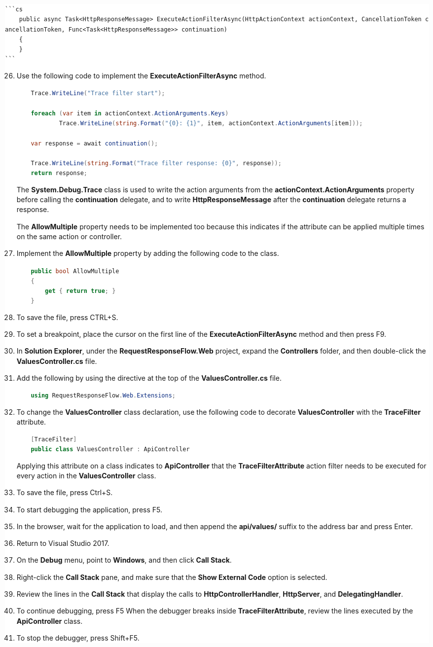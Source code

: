 	```cs
        public async Task<HttpResponseMessage> ExecuteActionFilterAsync(HttpActionContext actionContext, CancellationToken cancellationToken, Func<Task<HttpResponseMessage>> continuation)
        {
        }
	```
26. Use the following code to implement the **ExecuteActionFilterAsync** method.

	```cs
        Trace.WriteLine("Trace filter start");

        foreach (var item in actionContext.ActionArguments.Keys)
                Trace.WriteLine(string.Format("{0}: {1}", item, actionContext.ActionArguments[item]));
        
        var response = await continuation();

        Trace.WriteLine(string.Format("Trace filter response: {0}", response));
        return response;
	```
    The **System.Debug.Trace** class is used to write the action arguments from the **actionContext.ActionArguments** property before calling the **continuation** delegate, and to write **HttpResponseMessage** after the **continuation** delegate returns a response.

    The **AllowMultiple** property needs to be implemented too because this indicates if the attribute can be applied multiple times on the same action or controller.
    
27. Implement the **AllowMultiple** property by adding the following code to the class.

	```cs
        public bool AllowMultiple
        {
            get { return true; }
        }
	```
28. To save the file, press CTRL+S.
29. To set a breakpoint, place the cursor on the first line of the **ExecuteActionFilterAsync** method and then press F9.
30. In **Solution Explorer**, under the **RequestResponseFlow.Web** project, expand the **Controllers** folder, and then double-click the **ValuesController.cs** file.
31. Add the following by using the directive at the top of the **ValuesController.cs** file.

	```cs
        using RequestResponseFlow.Web.Extensions;
	```
32. To change the **ValuesController** class declaration, use the following code to decorate **ValuesController** with the **TraceFilter** attribute.

	```cs
        [TraceFilter]
        public class ValuesController : ApiController
	```
    Applying this attribute on a class indicates to **ApiController** that the **TraceFilterAttribute** action filter needs to be executed for every action in the **ValuesController** class.
33. To save the file, press Ctrl+S.
34. To start debugging the application, press F5.
35. In the browser, wait for the application to load, and then append the **api/values/** suffix to the address bar and press Enter.
36. Return to Visual Studio 2017.
37. On the **Debug** menu, point to **Windows**, and then click **Call Stack**.
38. Right-click the **Call Stack** pane, and make sure that the **Show External Code** option is selected.
39. Review the lines in the **Call Stack** that display the calls to **HttpControllerHandler**, **HttpServer**, and  **DelegatingHandler**.
40. To continue debugging, press F5 When the debugger breaks inside **TraceFilterAttribute**, review the lines executed by the **ApiController** class.
41. To stop the debugger, press Shift+F5.
